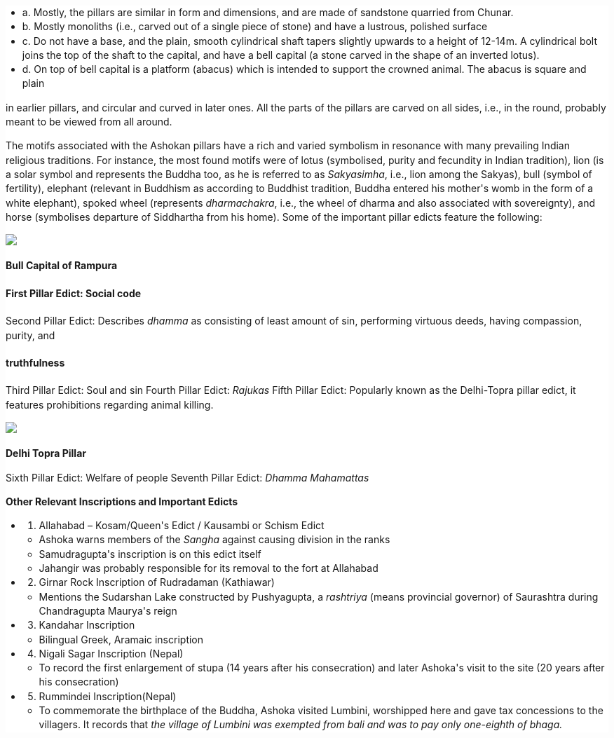 - a. Mostly, the pillars are similar in form and dimensions, and are made of sandstone quarried from Chunar.
- b. Mostly monoliths (i.e., carved out of a single piece of stone) and have a lustrous, polished surface
- c. Do not have a base, and the plain, smooth cylindrical shaft tapers slightly upwards to a height of 12-14m. A cylindrical bolt joins the top of the shaft to the capital, and have a bell capital (a stone carved in the shape of an inverted lotus).
- d. On top of bell capital is a platform (abacus) which is intended to support the crowned animal. The abacus is square and plain

in earlier pillars, and circular and curved in later ones. All the parts of the pillars are carved on all sides, i.e., in the round, probably meant to be viewed from all around.

The motifs associated with the Ashokan pillars have a rich and varied symbolism in resonance with many prevailing Indian religious traditions. For instance, the most found motifs were of lotus (symbolised, purity and fecundity in Indian tradition), lion (is a solar symbol and represents the Buddha too, as he is referred to as *Sakyasimha*, i.e., lion among the Sakyas), bull (symbol of fertility), elephant (relevant in Buddhism as according to Buddhist tradition, Buddha entered his mother's womb in the form of a white elephant), spoked wheel (represents *dharmachakra*, i.e., the wheel of dharma and also associated with sovereignty), and horse (symbolises departure of Siddhartha from his home). Some of the important pillar edicts feature the following:

![](_page_16_Picture_2.jpeg)

**Bull Capital of Rampura**

#### First Pillar Edict: Social code

Second Pillar Edict: Describes *dhamma* as consisting of least amount of sin, performing virtuous deeds, having compassion, purity, and

#### truthfulness

Third Pillar Edict: Soul and sin Fourth Pillar Edict: *Rajukas* Fifth Pillar Edict: Popularly known as the Delhi-Topra pillar edict, it features prohibitions regarding animal killing.

![](_page_17_Picture_2.jpeg)

**Delhi Topra Pillar**

Sixth Pillar Edict: Welfare of people Seventh Pillar Edict: *Dhamma Mahamattas*

**Other Relevant Inscriptions and Important Edicts**

- 1. Allahabad – Kosam/Queen's Edict / Kausambi or Schism Edict
  - Ashoka warns members of the *Sangha* against causing division in the ranks
  - Samudragupta's inscription is on this edict itself
  - Jahangir was probably responsible for its removal to the fort at Allahabad
- 2. Girnar Rock Inscription of Rudradaman (Kathiawar)
  - Mentions the Sudarshan Lake constructed by Pushyagupta, a *rashtriya* (means provincial governor) of Saurashtra during Chandragupta Maurya's reign
- 3. Kandahar Inscription
  - Bilingual Greek, Aramaic inscription
- 4. Nigali Sagar Inscription (Nepal)
  - To record the first enlargement of stupa (14 years after his consecration) and later Ashoka's visit to the site (20 years after his consecration)
- 5. Rummindei Inscription(Nepal)
  - To commemorate the birthplace of the Buddha, Ashoka visited Lumbini, worshipped here and gave tax concessions to the villagers. It records that *the village of Lumbini was exempted from bali and was to pay only one-eighth of bhaga.*

